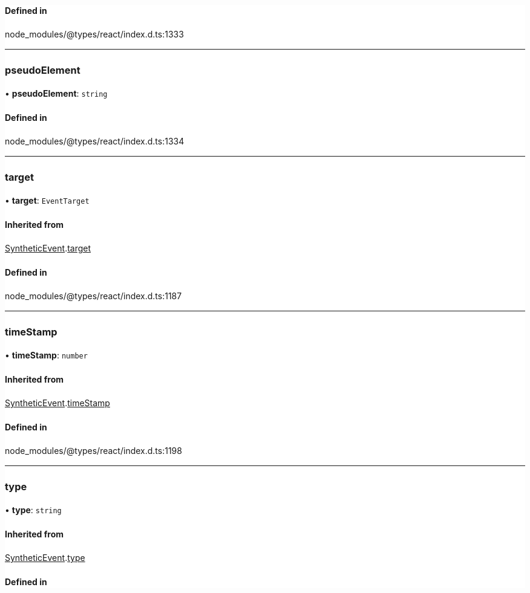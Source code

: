 #### Defined in

node_modules/@types/react/index.d.ts:1333

___

### pseudoElement

• **pseudoElement**: `string`

#### Defined in

node_modules/@types/react/index.d.ts:1334

___

### target

• **target**: `EventTarget`

#### Inherited from

[SyntheticEvent](../wiki/%3Cinternal%3E.SyntheticEvent).[target](../wiki/%3Cinternal%3E.SyntheticEvent#target)

#### Defined in

node_modules/@types/react/index.d.ts:1187

___

### timeStamp

• **timeStamp**: `number`

#### Inherited from

[SyntheticEvent](../wiki/%3Cinternal%3E.SyntheticEvent).[timeStamp](../wiki/%3Cinternal%3E.SyntheticEvent#timestamp)

#### Defined in

node_modules/@types/react/index.d.ts:1198

___

### type

• **type**: `string`

#### Inherited from

[SyntheticEvent](../wiki/%3Cinternal%3E.SyntheticEvent).[type](../wiki/%3Cinternal%3E.SyntheticEvent#type)

#### Defined in
